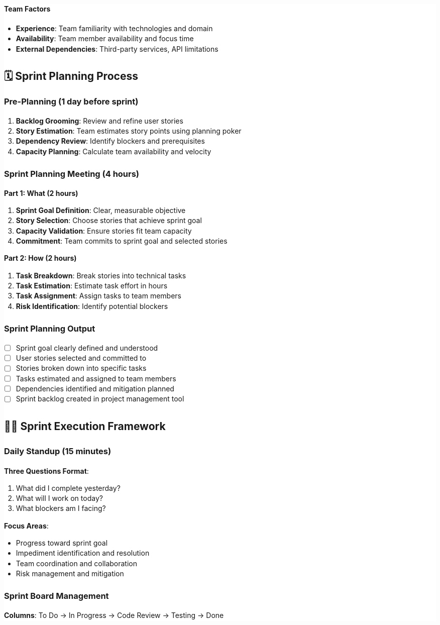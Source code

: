 #### Team Factors
- **Experience**: Team familiarity with technologies and domain
- **Availability**: Team member availability and focus time
- **External Dependencies**: Third-party services, API limitations

## 🗓️ Sprint Planning Process

### Pre-Planning (1 day before sprint)
1. **Backlog Grooming**: Review and refine user stories
2. **Story Estimation**: Team estimates story points using planning poker
3. **Dependency Review**: Identify blockers and prerequisites
4. **Capacity Planning**: Calculate team availability and velocity

### Sprint Planning Meeting (4 hours)
**Part 1: What (2 hours)**
1. **Sprint Goal Definition**: Clear, measurable objective
2. **Story Selection**: Choose stories that achieve sprint goal
3. **Capacity Validation**: Ensure stories fit team capacity
4. **Commitment**: Team commits to sprint goal and selected stories

**Part 2: How (2 hours)**
1. **Task Breakdown**: Break stories into technical tasks
2. **Task Estimation**: Estimate task effort in hours
3. **Task Assignment**: Assign tasks to team members
4. **Risk Identification**: Identify potential blockers

### Sprint Planning Output
- [ ] Sprint goal clearly defined and understood
- [ ] User stories selected and committed to
- [ ] Stories broken down into specific tasks
- [ ] Tasks estimated and assigned to team members
- [ ] Dependencies identified and mitigation planned
- [ ] Sprint backlog created in project management tool

## 🏃‍♂️ Sprint Execution Framework

### Daily Standup (15 minutes)
**Three Questions Format**:
1. What did I complete yesterday?
2. What will I work on today?
3. What blockers am I facing?

**Focus Areas**:
- Progress toward sprint goal
- Impediment identification and resolution
- Team coordination and collaboration
- Risk management and mitigation

### Sprint Board Management
**Columns**: To Do → In Progress → Code Review → Testing → Done
